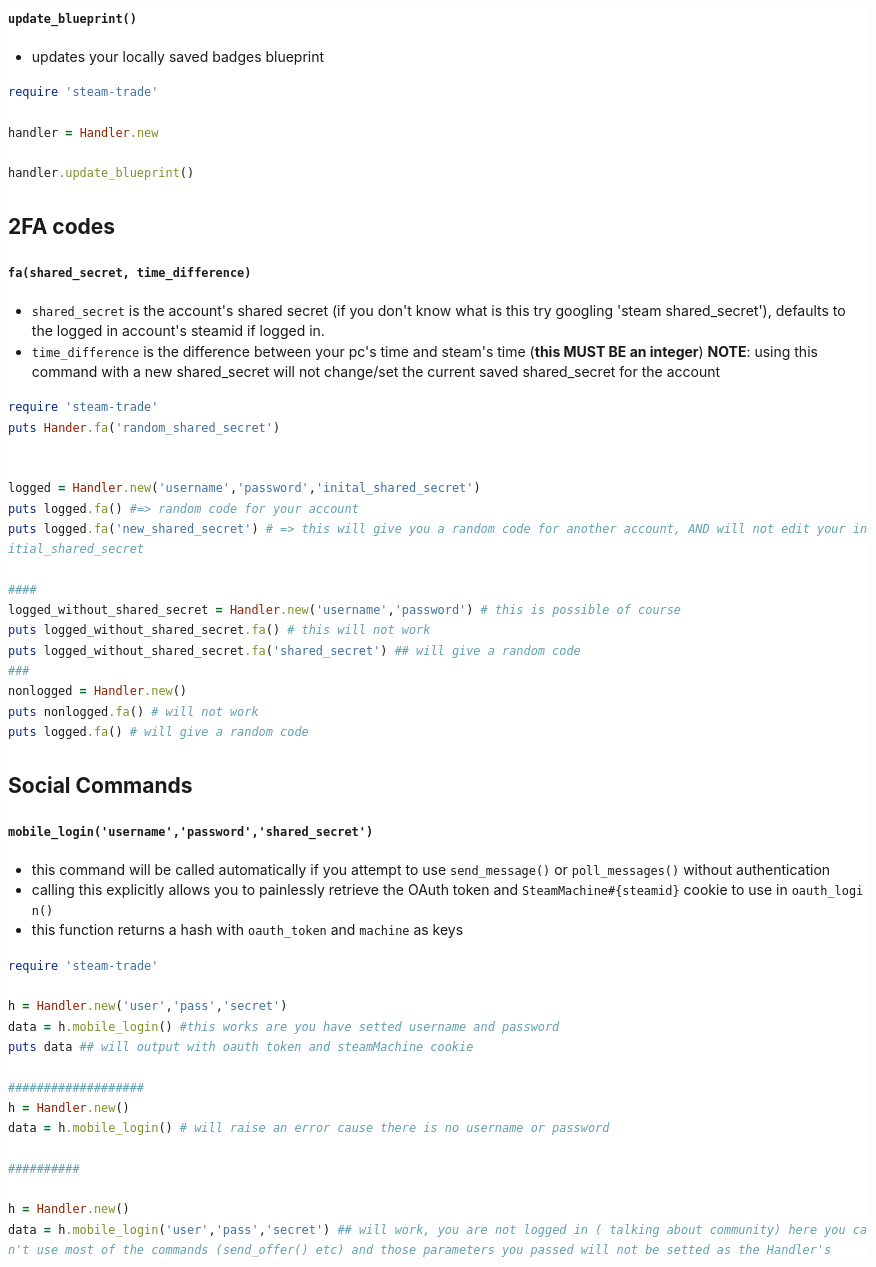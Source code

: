 #### `update_blueprint()`
- updates your locally saved badges blueprint
```ruby
require 'steam-trade'

handler = Handler.new

handler.update_blueprint()
```
## 2FA codes
#### `fa(shared_secret, time_difference)`
- `shared_secret` is the account's shared secret (if you don't know what is this try googling 'steam shared_secret'), defaults to the logged in account's steamid if logged in.
- `time_difference` is the difference between your pc's time and steam's time (**this MUST BE an integer**)
**NOTE**: using this command with a new shared_secret will not change/set the current saved shared_secret for the account
```ruby
require 'steam-trade'
puts Hander.fa('random_shared_secret')


logged = Handler.new('username','password','inital_shared_secret')
puts logged.fa() #=> random code for your account
puts logged.fa('new_shared_secret') # => this will give you a random code for another account, AND will not edit your initial_shared_secret

####
logged_without_shared_secret = Handler.new('username','password') # this is possible of course
puts logged_without_shared_secret.fa() # this will not work
puts logged_without_shared_secret.fa('shared_secret') ## will give a random code
###
nonlogged = Handler.new()
puts nonlogged.fa() # will not work
puts logged.fa() # will give a random code

```
## Social Commands
#### `mobile_login('username','password','shared_secret')`
- this command will be called automatically if you attempt to use `send_message()` or `poll_messages()` without authentication
- calling this explicitly allows you to painlessly retrieve the OAuth token and `SteamMachine#{steamid}` cookie to use in `oauth_login()`
- this function returns a hash with `oauth_token` and `machine` as keys
```ruby
require 'steam-trade'

h = Handler.new('user','pass','secret')
data = h.mobile_login() #this works are you have setted username and password
puts data ## will output with oauth token and steamMachine cookie

###################
h = Handler.new()
data = h.mobile_login() # will raise an error cause there is no username or password

##########

h = Handler.new()
data = h.mobile_login('user','pass','secret') ## will work, you are not logged in ( talking about community) here you can't use most of the commands (send_offer() etc) and those parameters you passed will not be setted as the Handler's
```